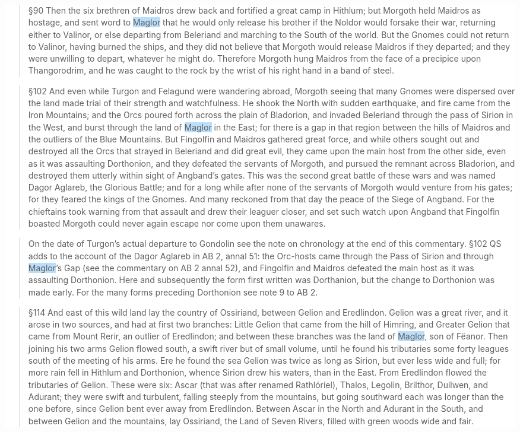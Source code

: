 > §90 Then the six brethren of Maidros drew back and fortified a great camp in Hithlum; but Morgoth held Maidros as hostage, and sent word to <span style="background-color: #BBDEFB;">Maglor</span> that he would only release his brother if the Noldor would forsake their war, returning either to Valinor, or else departing from Beleriand and marching to the South of the world. But the Gnomes could not return to Valinor, having burned the ships, and they did not believe that Morgoth would release Maidros if they departed; and they were unwilling to depart, whatever he might do. Therefore Morgoth hung Maidros from the face of a precipice upon Thangorodrim, and he was caught to the rock by the wrist of his right hand in a band of steel.

> §102 And even while Turgon and Felagund were wandering abroad, Morgoth seeing that many Gnomes were dispersed over the land made trial of their strength and watchfulness. He shook the North with sudden earthquake, and fire came from the Iron Mountains; and the Orcs poured forth across the plain of Bladorion, and invaded Beleriand through the pass of Sirion in the West, and burst through the land of <span style="background-color: #BBDEFB;">Maglor</span> in the East; for there is a gap in that region between the hills of Maidros and the outliers of the Blue Mountains. But Fingolfin and Maidros gathered great force, and while others sought out and destroyed all the Orcs that strayed in Beleriand and did great evil, they came upon the main host from the other side, even as it was assaulting Dorthonion, and they defeated the servants of Morgoth, and pursued the remnant across Bladorion, and destroyed them utterly within sight of Angband’s gates. This was the second great battle of these wars and was named Dagor Aglareb, the Glorious Battle; and for a long while after none of the servants of Morgoth would venture from his gates; for they feared the kings of the Gnomes. And many reckoned from that day the peace of the Siege of Angband. For the chieftains took warning from that assault and drew their leaguer closer, and set such watch upon Angband that Fingolfin boasted Morgoth could never again escape nor come upon them unawares.

> On the date of Turgon’s actual departure to Gondolin see the note on chronology at the end of this commentary. §102 QS adds to the account of the Dagor Aglareb in AB 2, annal 51: the Orc-hosts came through the Pass of Sirion and through <span style="background-color: #BBDEFB;">Maglor</span>’s Gap (see the commentary on AB 2 annal 52), and Fingolfin and Maidros defeated the main host as it was assaulting Dorthonion. Here and subsequently the form first written was Dorthanion, but the change to Dorthonion was made early. For the many forms preceding Dorthonion see note 9 to AB 2.

> §114 And east of this wild land lay the country of Ossiriand, between Gelion and Eredlindon. Gelion was a great river, and it arose in two sources, and had at first two branches: Little Gelion that came from the hill of Himring, and Greater Gelion that came from Mount Rerir, an outlier of Eredlindon; and between these branches was the land of <span style="background-color: #BBDEFB;">Maglor</span>, son of Fëanor. Then joining his two arms Gelion flowed south, a swift river but of small volume, until he found his tributaries some forty leagues south of the meeting of his arms. Ere he found the sea Gelion was twice as long as Sirion, but ever less wide and full; for more rain fell in Hithlum and Dorthonion, whence Sirion drew his waters, than in the East. From Eredlindon flowed the tributaries of Gelion. These were six: Ascar (that was after renamed Rathlóriel), Thalos, Legolin, Brilthor, Duilwen, and Adurant; they were swift and turbulent, falling steeply from the mountains, but going southward each was longer than the one before, since Gelion bent ever away from Eredlindon. Between Ascar in the North and Adurant in the South, and between Gelion and the mountains, lay Ossiriand, the Land of Seven Rivers, filled with green woods wide and fair.
